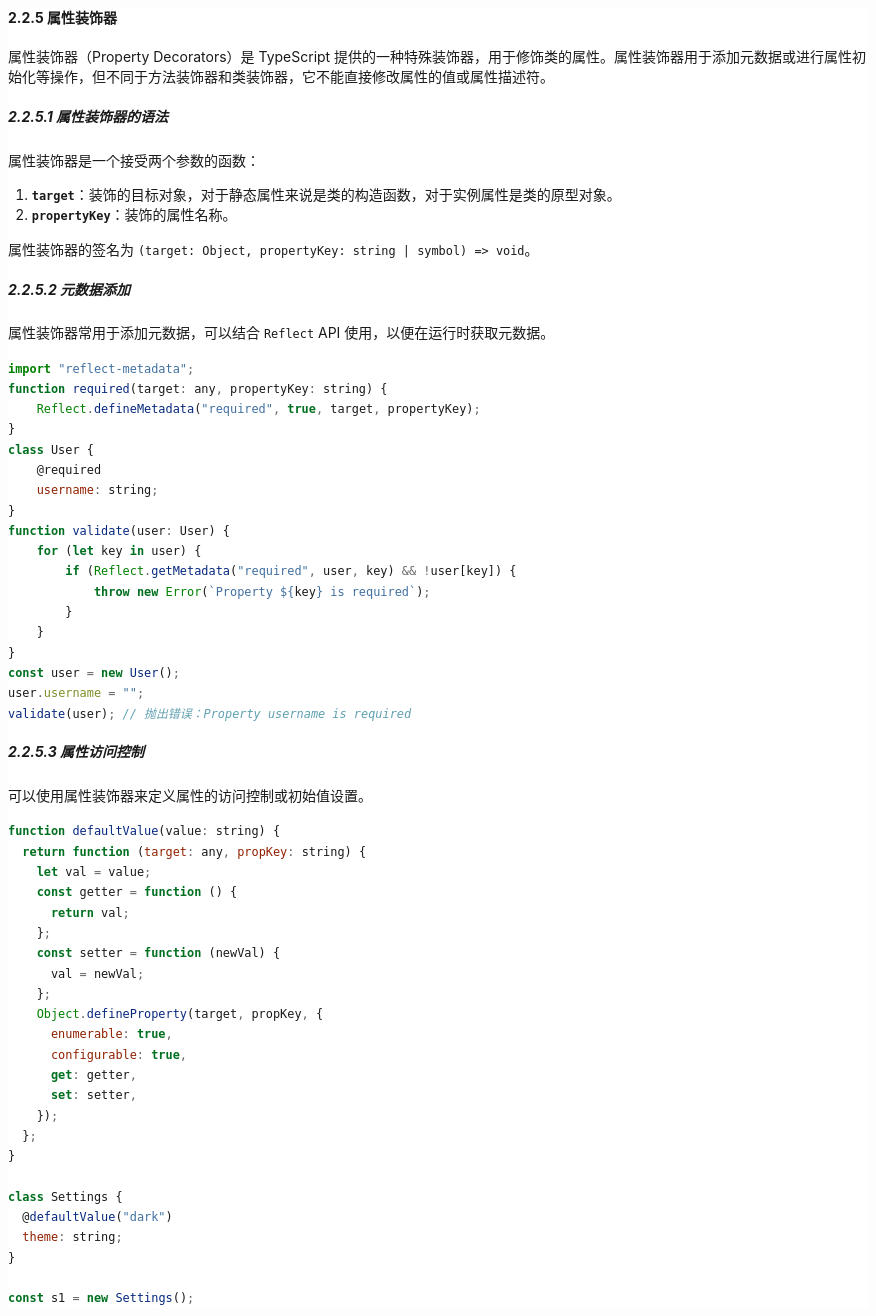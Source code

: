 #### 2.2.5 属性装饰器

属性装饰器（Property Decorators）是 TypeScript 提供的一种特殊装饰器，用于修饰类的属性。属性装饰器用于添加元数据或进行属性初始化等操作，但不同于方法装饰器和类装饰器，它不能直接修改属性的值或属性描述符。

##### 2.2.5.1 属性装饰器的语法

属性装饰器是一个接受两个参数的函数：

1. **`target`**：装饰的目标对象，对于静态属性来说是类的构造函数，对于实例属性是类的原型对象。
2. **`propertyKey`**：装饰的属性名称。

属性装饰器的签名为 `(target: Object, propertyKey: string | symbol) => void`。

##### 2.2.5.2 元数据添加

属性装饰器常用于添加元数据，可以结合 `Reflect` API 使用，以便在运行时获取元数据。

```js
import "reflect-metadata";
function required(target: any, propertyKey: string) {
    Reflect.defineMetadata("required", true, target, propertyKey);
}
class User {
    @required
    username: string;
}
function validate(user: User) {
    for (let key in user) {
        if (Reflect.getMetadata("required", user, key) && !user[key]) {
            throw new Error(`Property ${key} is required`);
        }
    }
}
const user = new User();
user.username = "";
validate(user); // 抛出错误：Property username is required
```

##### 2.2.5.3 属性访问控制

可以使用属性装饰器来定义属性的访问控制或初始值设置。

```js
function defaultValue(value: string) {
  return function (target: any, propKey: string) {
    let val = value;
    const getter = function () {
      return val;
    };
    const setter = function (newVal) {
      val = newVal;
    };
    Object.defineProperty(target, propKey, {
      enumerable: true,
      configurable: true,
      get: getter,
      set: setter,
    });
  };
}

class Settings {
  @defaultValue("dark")
  theme: string;
}

const s1 = new Settings();
```